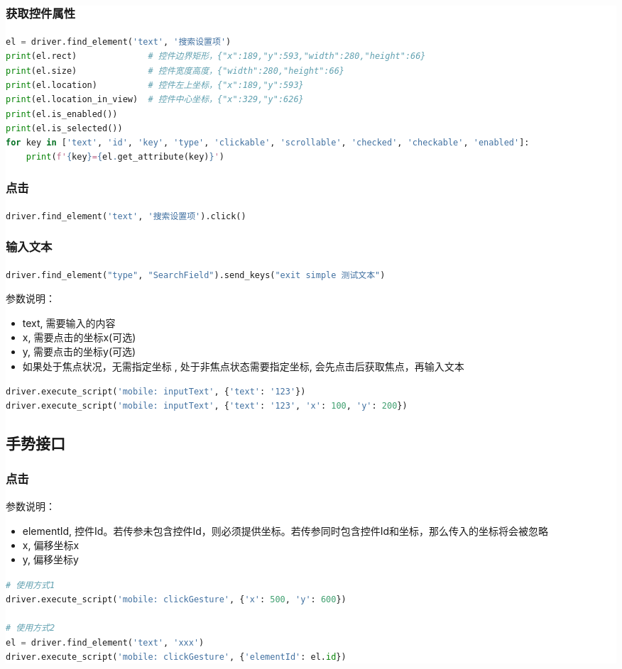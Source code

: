 ### 获取控件属性

```python
el = driver.find_element('text', '搜索设置项')
print(el.rect)              # 控件边界矩形，{"x":189,"y":593,"width":280,"height":66}
print(el.size)              # 控件宽度高度，{"width":280,"height":66}
print(el.location)          # 控件左上坐标，{"x":189,"y":593}
print(el.location_in_view)  # 控件中心坐标，{"x":329,"y":626}
print(el.is_enabled())
print(el.is_selected())
for key in ['text', 'id', 'key', 'type', 'clickable', 'scrollable', 'checked', 'checkable', 'enabled']:
    print(f'{key}={el.get_attribute(key)}')
```
### 点击

```python
driver.find_element('text', '搜索设置项').click()
```

### 输入文本

```python
driver.find_element("type", "SearchField").send_keys("exit simple 测试文本")
```
参数说明：
- text, 需要输入的内容
- x, 需要点击的坐标x(可选)
- y, 需要点击的坐标y(可选)
- 如果处于焦点状况，无需指定坐标
, 处于非焦点状态需要指定坐标, 会先点击后获取焦点，再输入文本

```python
driver.execute_script('mobile: inputText', {'text': '123'})
driver.execute_script('mobile: inputText', {'text': '123', 'x': 100, 'y': 200})
```

## 手势接口

### 点击
参数说明：
- elementId, 控件Id。若传参未包含控件Id，则必须提供坐标。若传参同时包含控件Id和坐标，那么传入的坐标将会被忽略
- x, 偏移坐标x
- y, 偏移坐标y

```python
# 使用方式1
driver.execute_script('mobile: clickGesture', {'x': 500, 'y': 600})

# 使用方式2
el = driver.find_element('text', 'xxx')
driver.execute_script('mobile: clickGesture', {'elementId': el.id})
```
